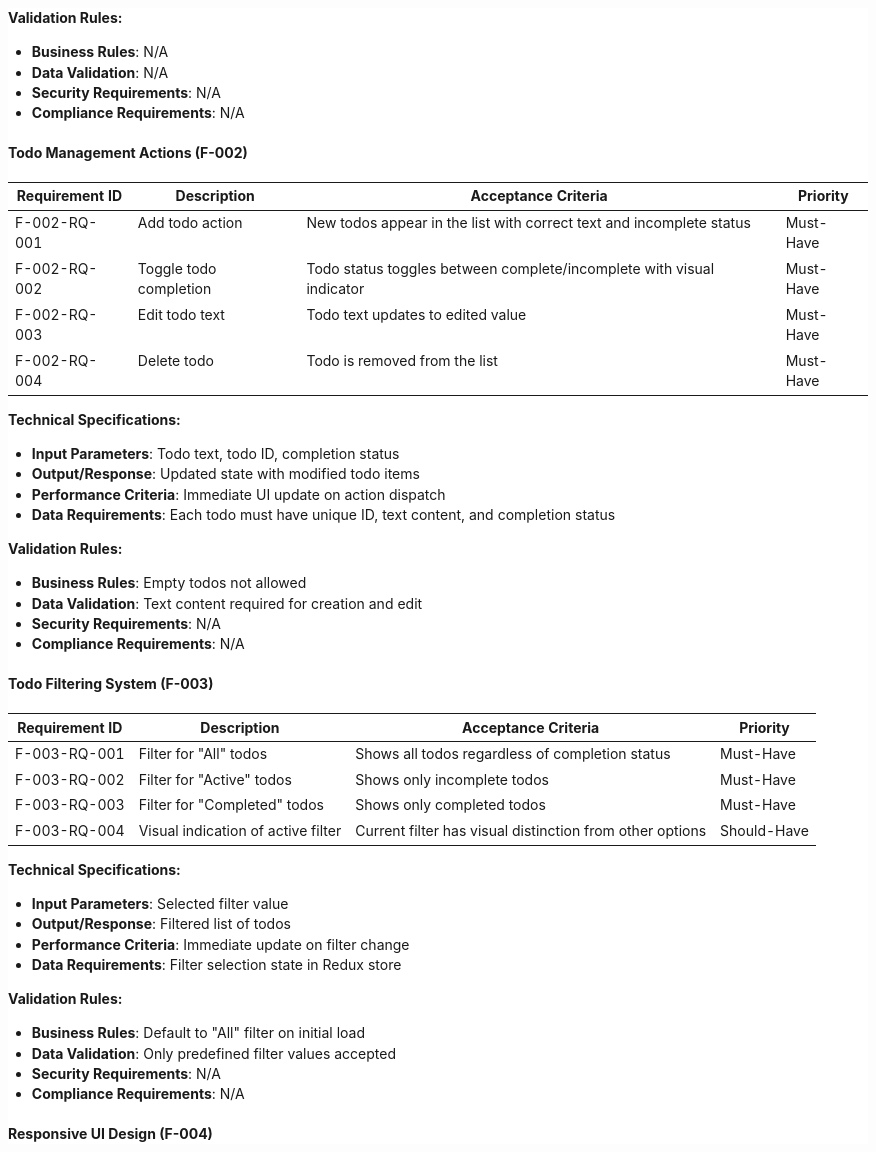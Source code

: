 **Validation Rules:**
- **Business Rules**: N/A
- **Data Validation**: N/A
- **Security Requirements**: N/A
- **Compliance Requirements**: N/A

#### Todo Management Actions (F-002)

| Requirement ID | Description | Acceptance Criteria | Priority |
|----------------|-------------|---------------------|----------|
| F-002-RQ-001 | Add todo action | New todos appear in the list with correct text and incomplete status | Must-Have |
| F-002-RQ-002 | Toggle todo completion | Todo status toggles between complete/incomplete with visual indicator | Must-Have |
| F-002-RQ-003 | Edit todo text | Todo text updates to edited value | Must-Have |
| F-002-RQ-004 | Delete todo | Todo is removed from the list | Must-Have |

**Technical Specifications:**
- **Input Parameters**: Todo text, todo ID, completion status
- **Output/Response**: Updated state with modified todo items
- **Performance Criteria**: Immediate UI update on action dispatch
- **Data Requirements**: Each todo must have unique ID, text content, and completion status

**Validation Rules:**
- **Business Rules**: Empty todos not allowed
- **Data Validation**: Text content required for creation and edit
- **Security Requirements**: N/A
- **Compliance Requirements**: N/A

#### Todo Filtering System (F-003)

| Requirement ID | Description | Acceptance Criteria | Priority |
|----------------|-------------|---------------------|----------|
| F-003-RQ-001 | Filter for "All" todos | Shows all todos regardless of completion status | Must-Have |
| F-003-RQ-002 | Filter for "Active" todos | Shows only incomplete todos | Must-Have |
| F-003-RQ-003 | Filter for "Completed" todos | Shows only completed todos | Must-Have |
| F-003-RQ-004 | Visual indication of active filter | Current filter has visual distinction from other options | Should-Have |

**Technical Specifications:**
- **Input Parameters**: Selected filter value
- **Output/Response**: Filtered list of todos
- **Performance Criteria**: Immediate update on filter change
- **Data Requirements**: Filter selection state in Redux store

**Validation Rules:**
- **Business Rules**: Default to "All" filter on initial load
- **Data Validation**: Only predefined filter values accepted
- **Security Requirements**: N/A
- **Compliance Requirements**: N/A

#### Responsive UI Design (F-004)
